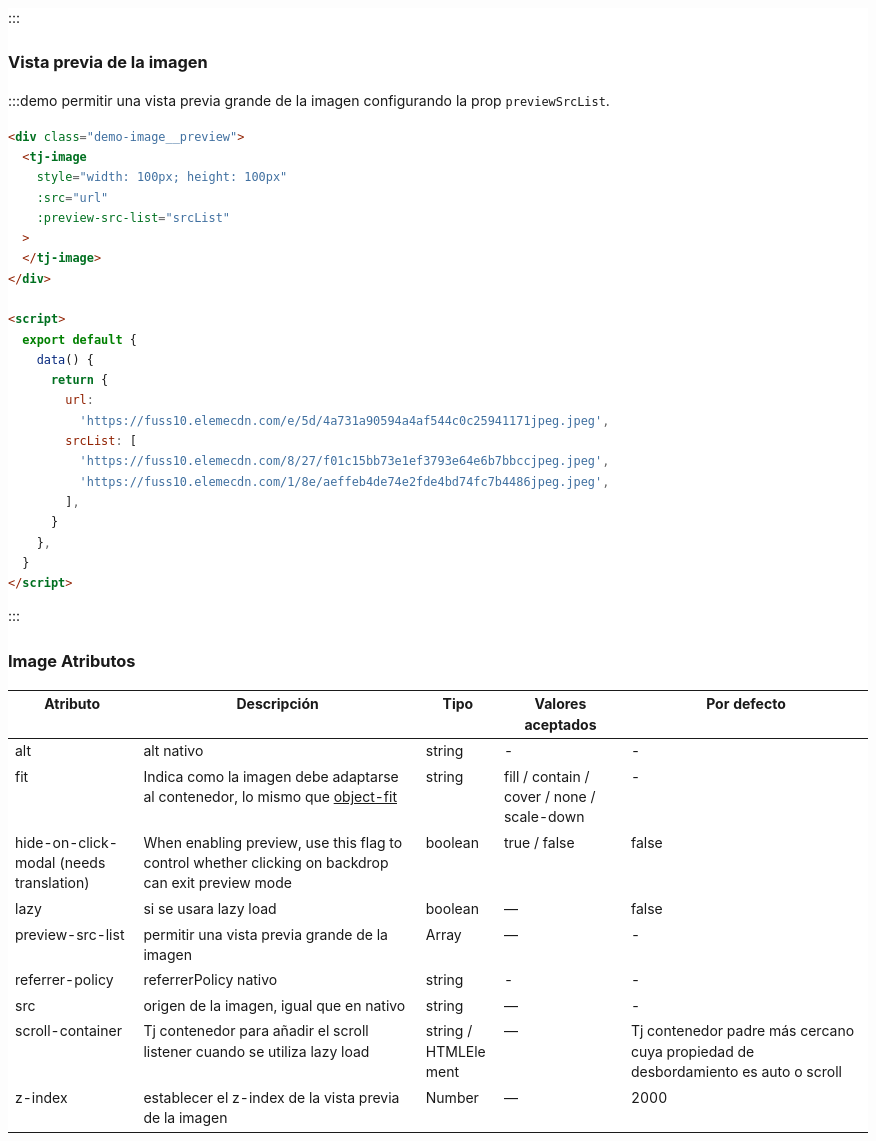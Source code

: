 :::

### Vista previa de la imagen

:::demo permitir una vista previa grande de la imagen configurando la prop `previewSrcList`.

```html
<div class="demo-image__preview">
  <tj-image
    style="width: 100px; height: 100px"
    :src="url"
    :preview-src-list="srcList"
  >
  </tj-image>
</div>

<script>
  export default {
    data() {
      return {
        url:
          'https://fuss10.elemecdn.com/e/5d/4a731a90594a4af544c0c25941171jpeg.jpeg',
        srcList: [
          'https://fuss10.elemecdn.com/8/27/f01c15bb73e1ef3793e64e6b7bbccjpeg.jpeg',
          'https://fuss10.elemecdn.com/1/8e/aeffeb4de74e2fde4bd74fc7b4486jpeg.jpeg',
        ],
      }
    },
  }
</script>
```

:::

### Image Atributos

| Atributo                                | Descripción                                                                                                                             | Tipo                 | Valores aceptados                          | Por defecto                                                                       |
| --------------------------------------- | --------------------------------------------------------------------------------------------------------------------------------------- | -------------------- | ------------------------------------------ | --------------------------------------------------------------------------------- |
| alt                                     | alt nativo                                                                                                                              | string               | -                                          | -                                                                                 |
| fit                                     | Indica como la imagen debe adaptarse al contenedor, lo mismo que [object-fit](https://developer.mozilla.org/es/docs/Web/CSS/object-fit) | string               | fill / contain / cover / none / scale-down | -                                                                                 |
| hide-on-click-modal (needs translation) | When enabling preview, use this flag to control whether clicking on backdrop can exit preview mode                                      | boolean              | true / false                               | false                                                                             |
| lazy                                    | si se usara lazy load                                                                                                                   | boolean              | —                                          | false                                                                             |
| preview-src-list                        | permitir una vista previa grande de la imagen                                                                                           | Array                | —                                          | -                                                                                 |
| referrer-policy                         | referrerPolicy nativo                                                                                                                   | string               | -                                          | -                                                                                 |
| src                                     | origen de la imagen, igual que en nativo                                                                                                | string               | —                                          | -                                                                                 |
| scroll-container                        | Tj contenedor para añadir el scroll listener cuando se utiliza lazy load                                                                | string / HTMLElement | —                                          | Tj contenedor padre más cercano cuya propiedad de desbordamiento es auto o scroll |
| z-index                                 | establecer el z-index de la vista previa de la imagen                                                                                   | Number               | —                                          | 2000                                                                              |
